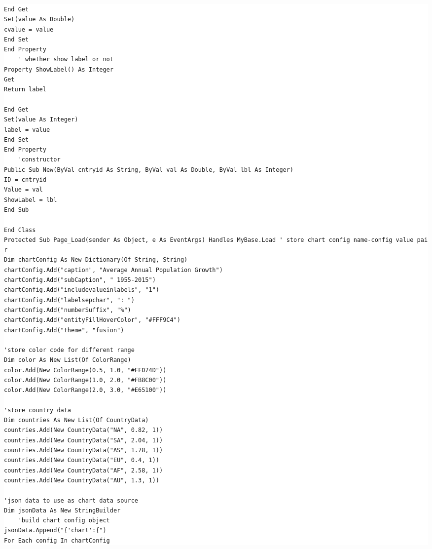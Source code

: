     End Get
    Set(value As Double)
    cvalue = value
    End Set
    End Property
        ' whether show label or not
    Property ShowLabel() As Integer
    Get
    Return label

    End Get
    Set(value As Integer)
    label = value
    End Set
    End Property
        'constructor
    Public Sub New(ByVal cntryid As String, ByVal val As Double, ByVal lbl As Integer)
    ID = cntryid
    Value = val
    ShowLabel = lbl
    End Sub

    End Class
    Protected Sub Page_Load(sender As Object, e As EventArgs) Handles MyBase.Load ' store chart config name-config value pair
    Dim chartConfig As New Dictionary(Of String, String)
    chartConfig.Add("caption", "Average Annual Population Growth")
    chartConfig.Add("subCaption", " 1955-2015")
    chartConfig.Add("includevalueinlabels", "1")
    chartConfig.Add("labelsepchar", ": ")
    chartConfig.Add("numberSuffix", "%")
    chartConfig.Add("entityFillHoverColor", "#FFF9C4")
    chartConfig.Add("theme", "fusion")

    'store color code for different range
    Dim color As New List(Of ColorRange)
    color.Add(New ColorRange(0.5, 1.0, "#FFD74D"))
    color.Add(New ColorRange(1.0, 2.0, "#FB8C00"))
    color.Add(New ColorRange(2.0, 3.0, "#E65100"))

    'store country data
    Dim countries As New List(Of CountryData)
    countries.Add(New CountryData("NA", 0.82, 1))
    countries.Add(New CountryData("SA", 2.04, 1))
    countries.Add(New CountryData("AS", 1.78, 1))
    countries.Add(New CountryData("EU", 0.4, 1))
    countries.Add(New CountryData("AF", 2.58, 1))
    countries.Add(New CountryData("AU", 1.3, 1))

    'json data to use as chart data source
    Dim jsonData As New StringBuilder
        'build chart config object
    jsonData.Append("{'chart':{")
    For Each config In chartConfig
